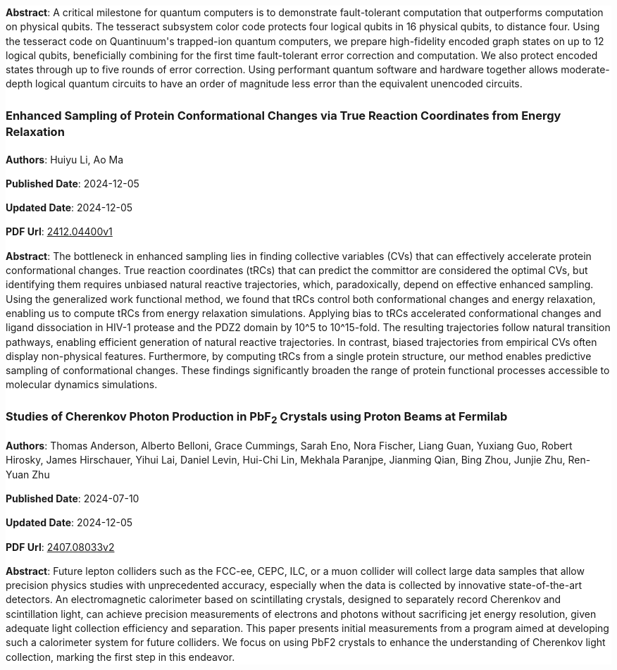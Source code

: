**Abstract**: A critical milestone for quantum computers is to demonstrate fault-tolerant
computation that outperforms computation on physical qubits. The tesseract
subsystem color code protects four logical qubits in 16 physical qubits, to
distance four. Using the tesseract code on Quantinuum's trapped-ion quantum
computers, we prepare high-fidelity encoded graph states on up to 12 logical
qubits, beneficially combining for the first time fault-tolerant error
correction and computation. We also protect encoded states through up to five
rounds of error correction. Using performant quantum software and hardware
together allows moderate-depth logical quantum circuits to have an order of
magnitude less error than the equivalent unencoded circuits.


### Enhanced Sampling of Protein Conformational Changes via True Reaction Coordinates from Energy Relaxation
**Authors**: Huiyu Li, Ao Ma

**Published Date**: 2024-12-05

**Updated Date**: 2024-12-05

**PDF Url**: [2412.04400v1](http://arxiv.org/pdf/2412.04400v1)

**Abstract**: The bottleneck in enhanced sampling lies in finding collective variables
(CVs) that can effectively accelerate protein conformational changes. True
reaction coordinates (tRCs) that can predict the committor are considered the
optimal CVs, but identifying them requires unbiased natural reactive
trajectories, which, paradoxically, depend on effective enhanced sampling.
Using the generalized work functional method, we found that tRCs control both
conformational changes and energy relaxation, enabling us to compute tRCs from
energy relaxation simulations. Applying bias to tRCs accelerated conformational
changes and ligand dissociation in HIV-1 protease and the PDZ2 domain by 10^5
to 10^15-fold. The resulting trajectories follow natural transition pathways,
enabling efficient generation of natural reactive trajectories. In contrast,
biased trajectories from empirical CVs often display non-physical features.
Furthermore, by computing tRCs from a single protein structure, our method
enables predictive sampling of conformational changes. These findings
significantly broaden the range of protein functional processes accessible to
molecular dynamics simulations.


### Studies of Cherenkov Photon Production in PbF$_2$ Crystals using Proton Beams at Fermilab
**Authors**: Thomas Anderson, Alberto Belloni, Grace Cummings, Sarah Eno, Nora Fischer, Liang Guan, Yuxiang Guo, Robert Hirosky, James Hirschauer, Yihui Lai, Daniel Levin, Hui-Chi Lin, Mekhala Paranjpe, Jianming Qian, Bing Zhou, Junjie Zhu, Ren-Yuan Zhu

**Published Date**: 2024-07-10

**Updated Date**: 2024-12-05

**PDF Url**: [2407.08033v2](http://arxiv.org/pdf/2407.08033v2)

**Abstract**: Future lepton colliders such as the FCC-ee, CEPC, ILC, or a muon collider
will collect large data samples that allow precision physics studies with
unprecedented accuracy, especially when the data is collected by innovative
state-of-the-art detectors. An electromagnetic calorimeter based on
scintillating crystals, designed to separately record Cherenkov and
scintillation light, can achieve precision measurements of electrons and
photons without sacrificing jet energy resolution, given adequate light
collection efficiency and separation. This paper presents initial measurements
from a program aimed at developing such a calorimeter system for future
colliders. We focus on using PbF2 crystals to enhance the understanding of
Cherenkov light collection, marking the first step in this endeavor.
